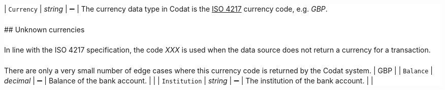 | `Currency`                                                                                                                                                                                                                                                                                                                                                                                           | *string*                                                                                                                                                                                                                                                                                                                                                                                             | :heavy_minus_sign:                                                                                                                                                                                                                                                                                                                                                                                   | The currency data type in Codat is the [ISO 4217](https://en.wikipedia.org/wiki/ISO_4217) currency code, e.g. _GBP_.<br/><br/>## Unknown currencies<br/><br/>In line with the ISO 4217 specification, the code _XXX_ is used when the data source does not return a currency for a transaction. <br/><br/>There are only a very small number of edge cases where this currency code is returned by the Codat system. | GBP                                                                                                                                                                                                                                                                                                                                                                                                  |
| `Balance`                                                                                                                                                                                                                                                                                                                                                                                            | *decimal*                                                                                                                                                                                                                                                                                                                                                                                            | :heavy_minus_sign:                                                                                                                                                                                                                                                                                                                                                                                   | Balance of the bank account.                                                                                                                                                                                                                                                                                                                                                                         |                                                                                                                                                                                                                                                                                                                                                                                                      |
| `Institution`                                                                                                                                                                                                                                                                                                                                                                                        | *string*                                                                                                                                                                                                                                                                                                                                                                                             | :heavy_minus_sign:                                                                                                                                                                                                                                                                                                                                                                                   | The institution of the bank account.                                                                                                                                                                                                                                                                                                                                                                 |                                                                                                                                                                                                                                                                                                                                                                                                      |